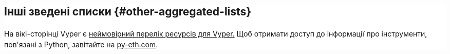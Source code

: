 ## Інші зведені списки {#other-aggregated-lists}

На вікі-сторінці Vyper є [ неймовірний перелік ресурсів для Vyper.](https://github.com/cloiinkcoin/vyper/wiki/Vyper-tools-and-resources) Щоб отримати доступ до інформації про інструменти, пов'язані з Python, завітайте на [py-eth.com](http://py-eth.com/).
